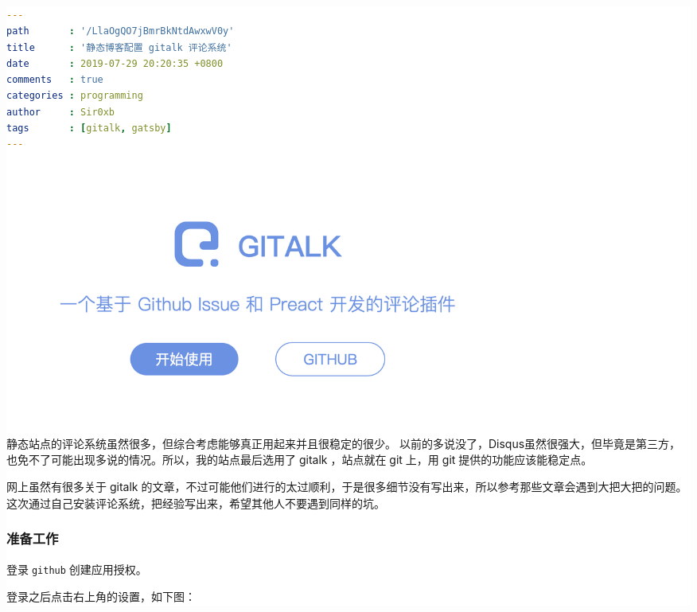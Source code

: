 ```yaml
---
path       : '/LlaOgQO7jBmrBkNtdAwxwV0y'
title      : '静态博客配置 gitalk 评论系统'
date       : 2019-07-29 20:20:35 +0800
comments   : true
categories : programming
author     : Sir0xb
tags       : [gitalk, gatsby]
---
```


<img src="/images/2019/20190729202035 - 0.jpg" width="650" />

静态站点的评论系统虽然很多，但综合考虑能够真正用起来并且很稳定的很少。
以前的多说没了，Disqus虽然很强大，但毕竟是第三方，也免不了可能出现多说的情况。所以，我的站点最后选用了 gitalk ，站点就在 git 上，用 git 提供的功能应该能稳定点。

网上虽然有很多关于 gitalk 的文章，不过可能他们进行的太过顺利，于是很多细节没有写出来，所以参考那些文章会遇到大把大把的问题。
这次通过自己安装评论系统，把经验写出来，希望其他人不要遇到同样的坑。



### 准备工作

登录 `github` 创建应用授权。

登录之后点击右上角的设置，如下图：